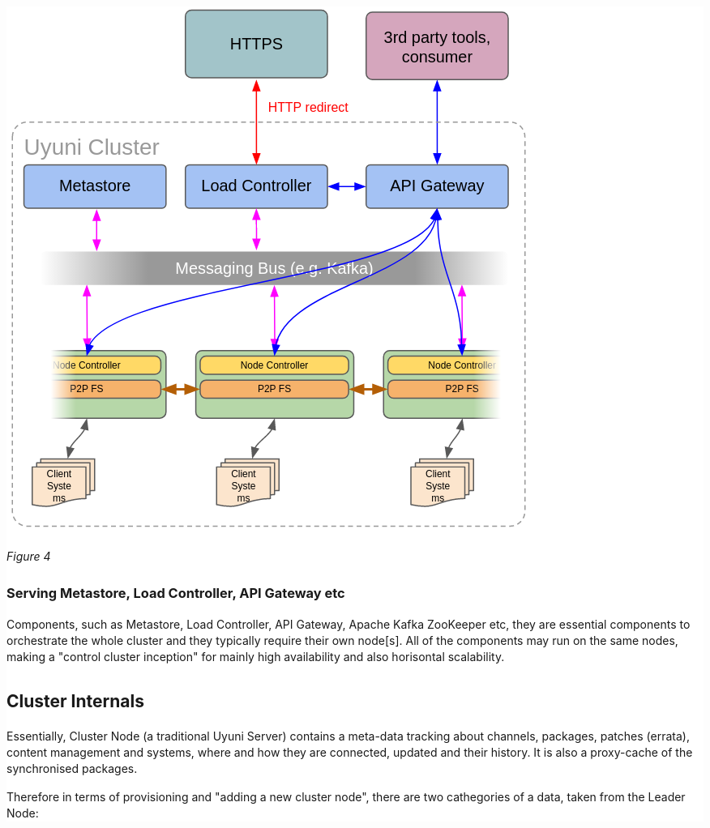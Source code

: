 ![Figure 4](images/uyuni-cluster-mtst.png)

_Figure 4_


### Serving Metastore, Load Controller, API Gateway etc

Components, such as Metastore, Load Controller, API Gateway, Apache Kafka ZooKeeper etc, they are essential components to orchestrate the whole cluster and they typically require their own node[s]. All of the components may run on the same nodes, making a "control cluster inception" for mainly high availability and also horisontal scalability.

## Cluster Internals

Essentially, Cluster Node (a traditional Uyuni Server) contains a meta-data tracking about channels, packages, patches (errata), content management and systems, where and how they are connected, updated and their history. It is also a proxy-cache of the synchronised packages.

Therefore in terms of provisioning and "adding a new cluster node", there are two cathegories of a data, taken from the Leader Node:


[summary]: #summary
[motivation]: #motivation
[disclaimers]: #disclaimers
[use-case-deps]: #use-case-dependencies
[main-req-changes]: #requirements-changes
[design]: #detailed-design
[what-is-uyuni-cluster-extension]: #what-is-uyuni-cluster-extension
[overview]: #overview
[unresolved]: #unresolved-questions